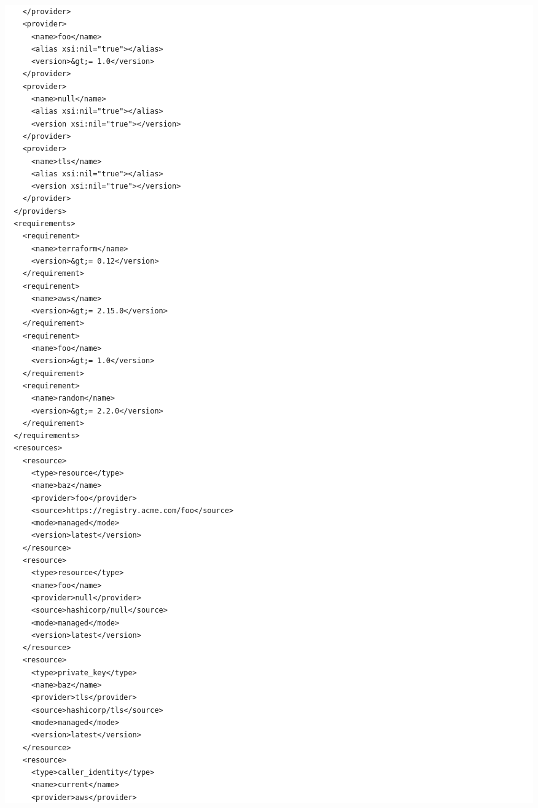         </provider>
        <provider>
          <name>foo</name>
          <alias xsi:nil="true"></alias>
          <version>&gt;= 1.0</version>
        </provider>
        <provider>
          <name>null</name>
          <alias xsi:nil="true"></alias>
          <version xsi:nil="true"></version>
        </provider>
        <provider>
          <name>tls</name>
          <alias xsi:nil="true"></alias>
          <version xsi:nil="true"></version>
        </provider>
      </providers>
      <requirements>
        <requirement>
          <name>terraform</name>
          <version>&gt;= 0.12</version>
        </requirement>
        <requirement>
          <name>aws</name>
          <version>&gt;= 2.15.0</version>
        </requirement>
        <requirement>
          <name>foo</name>
          <version>&gt;= 1.0</version>
        </requirement>
        <requirement>
          <name>random</name>
          <version>&gt;= 2.2.0</version>
        </requirement>
      </requirements>
      <resources>
        <resource>
          <type>resource</type>
          <name>baz</name>
          <provider>foo</provider>
          <source>https://registry.acme.com/foo</source>
          <mode>managed</mode>
          <version>latest</version>
        </resource>
        <resource>
          <type>resource</type>
          <name>foo</name>
          <provider>null</provider>
          <source>hashicorp/null</source>
          <mode>managed</mode>
          <version>latest</version>
        </resource>
        <resource>
          <type>private_key</type>
          <name>baz</name>
          <provider>tls</provider>
          <source>hashicorp/tls</source>
          <mode>managed</mode>
          <version>latest</version>
        </resource>
        <resource>
          <type>caller_identity</type>
          <name>current</name>
          <provider>aws</provider>